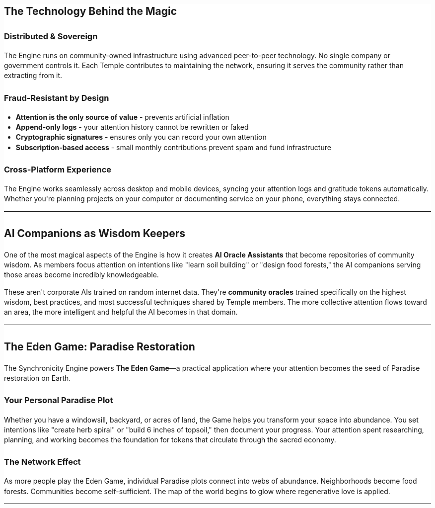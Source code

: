 
## **The Technology Behind the Magic**

### **Distributed & Sovereign**
The Engine runs on community-owned infrastructure using advanced peer-to-peer technology. No single company or government controls it. Each Temple contributes to maintaining the network, ensuring it serves the community rather than extracting from it.

### **Fraud-Resistant by Design**
- **Attention is the only source of value** - prevents artificial inflation
- **Append-only logs** - your attention history cannot be rewritten or faked
- **Cryptographic signatures** - ensures only you can record your own attention
- **Subscription-based access** - small monthly contributions prevent spam and fund infrastructure

### **Cross-Platform Experience**
The Engine works seamlessly across desktop and mobile devices, syncing your attention logs and gratitude tokens automatically. Whether you're planning projects on your computer or documenting service on your phone, everything stays connected.

---

## **AI Companions as Wisdom Keepers**

One of the most magical aspects of the Engine is how it creates **AI Oracle Assistants** that become repositories of community wisdom. As members focus attention on intentions like "learn soil building" or "design food forests," the AI companions serving those areas become incredibly knowledgeable.

These aren't corporate AIs trained on random internet data. They're **community oracles** trained specifically on the highest wisdom, best practices, and most successful techniques shared by Temple members. The more collective attention flows toward an area, the more intelligent and helpful the AI becomes in that domain.

---

## **The Eden Game: Paradise Restoration**

The Synchronicity Engine powers **The Eden Game**—a practical application where your attention becomes the seed of Paradise restoration on Earth.

### **Your Personal Paradise Plot**
Whether you have a windowsill, backyard, or acres of land, the Game helps you transform your space into abundance. You set intentions like "create herb spiral" or "build 6 inches of topsoil," then document your progress. Your attention spent researching, planning, and working becomes the foundation for tokens that circulate through the sacred economy.

### **The Network Effect**
As more people play the Eden Game, individual Paradise plots connect into webs of abundance. Neighborhoods become food forests. Communities become self-sufficient. The map of the world begins to glow where regenerative love is applied.

---